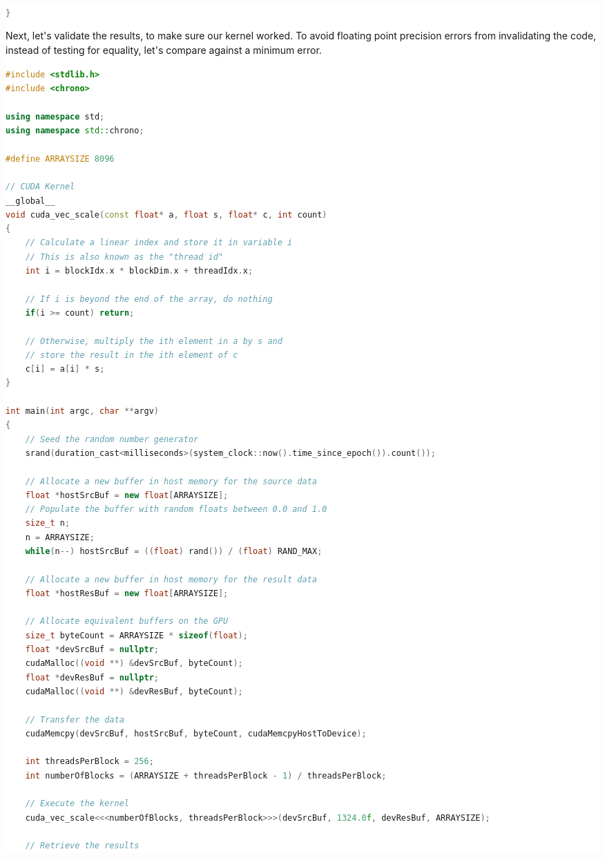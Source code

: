 ```cpp
}
```

Next, let's validate the results, to make sure our kernel worked. To avoid floating point precision errors from invalidating the code, instead of testing for equality, let's compare against a minimum error.

```cpp
#include <stdlib.h>
#include <chrono>

using namespace std;
using namespace std::chrono;

#define ARRAYSIZE 8096

// CUDA Kernel
__global__
void cuda_vec_scale(const float* a, float s, float* c, int count)
{
	// Calculate a linear index and store it in variable i
	// This is also known as the "thread id"
	int i = blockIdx.x * blockDim.x + threadIdx.x;

	// If i is beyond the end of the array, do nothing
	if(i >= count) return;

	// Otherwise, multiply the ith element in a by s and 
	// store the result in the ith element of c
	c[i] = a[i] * s;
}

int main(int argc, char **argv)
{
	// Seed the random number generator
	srand(duration_cast<milliseconds>(system_clock::now().time_since_epoch()).count());

	// Allocate a new buffer in host memory for the source data
	float *hostSrcBuf = new float[ARRAYSIZE];
	// Populate the buffer with random floats between 0.0 and 1.0
	size_t n;
	n = ARRAYSIZE;
	while(n--) hostSrcBuf = ((float) rand()) / (float) RAND_MAX;

	// Allocate a new buffer in host memory for the result data
	float *hostResBuf = new float[ARRAYSIZE];

	// Allocate equivalent buffers on the GPU
	size_t byteCount = ARRAYSIZE * sizeof(float);
	float *devSrcBuf = nullptr;
	cudaMalloc((void **) &devSrcBuf, byteCount);
	float *devResBuf = nullptr;
	cudaMalloc((void **) &devResBuf, byteCount);

	// Transfer the data
	cudaMemcpy(devSrcBuf, hostSrcBuf, byteCount, cudaMemcpyHostToDevice);

	int threadsPerBlock = 256;
	int numberOfBlocks = (ARRAYSIZE + threadsPerBlock - 1) / threadsPerBlock;

	// Execute the kernel
	cuda_vec_scale<<<numberOfBlocks, threadsPerBlock>>>(devSrcBuf, 1324.0f, devResBuf, ARRAYSIZE);
	
	// Retrieve the results
```
